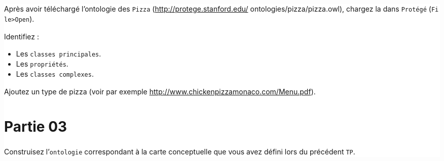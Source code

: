 Après avoir téléchargé l’ontologie des `Pizza` (http://protege.stanford.edu/
ontologies/pizza/pizza.owl), chargez la dans `Protégé` (`File>Open`).

Identifiez :

- Les `classes principales`.
- Les `propriétés`.
- Les `classes complexes`.

Ajoutez un type de pizza (voir par exemple http://www.chickenpizzamonaco.com/Menu.pdf).

# Partie 03

Construisez l’`ontologie` correspondant à la carte conceptuelle que vous avez défini lors du précédent `TP`.

